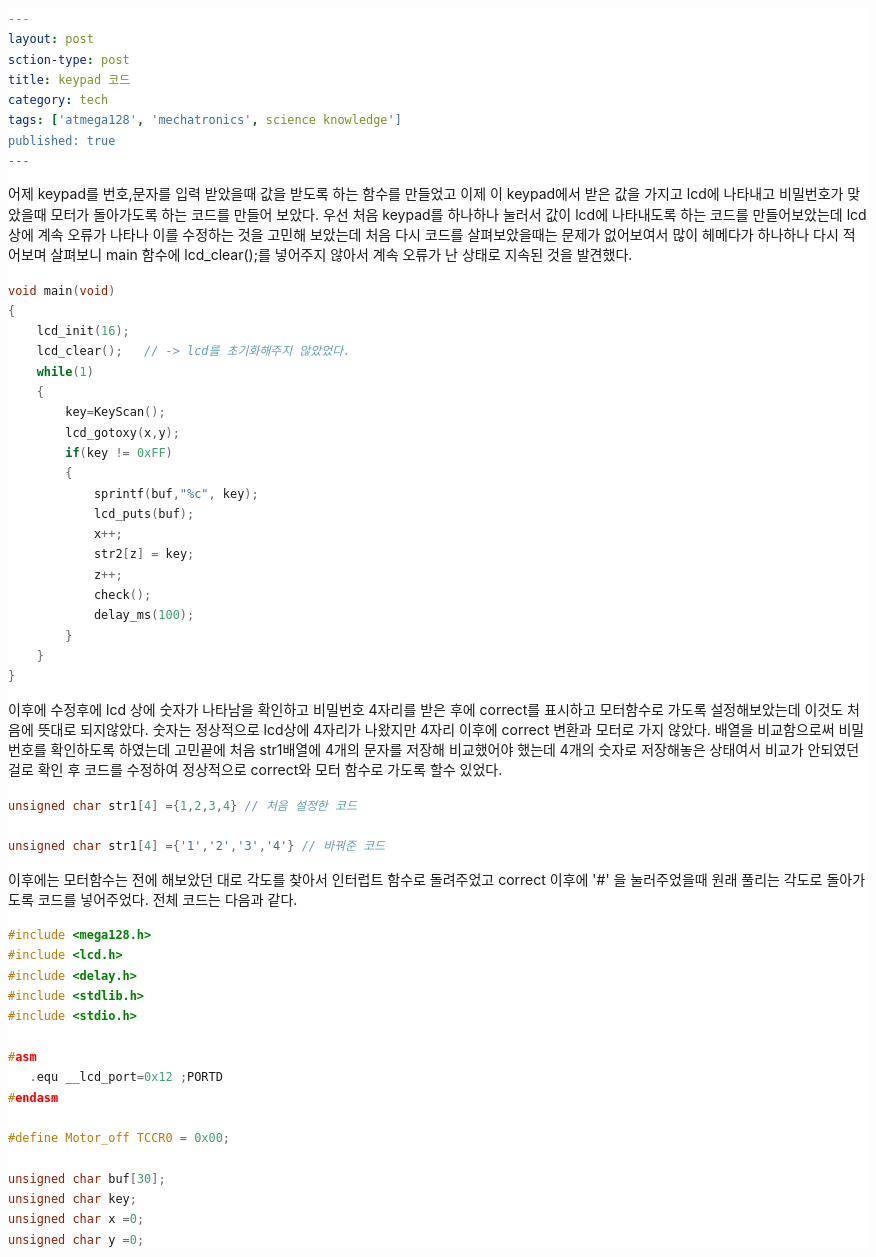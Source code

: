 ```yaml
---
layout: post
sction-type: post
title: keypad 코드
category: tech
tags: ['atmega128', 'mechatronics', science knowledge']
published: true
---
```


어제 keypad를 번호,문자를 입력 받았을때 값을 받도록 하는 함수를 만들었고 이제 이 keypad에서 받은 값을 가지고 lcd에 나타내고 비밀번호가 맞았을때 모터가 돌아가도록 하는 코드를 만들어 보았다. 우선 처음 keypad를 하나하나 눌러서 값이 lcd에 나타내도록 하는 코드를 만들어보았는데 lcd상에 계속 오류가 나타나 이를 수정하는 것을 고민해 보았는데 처음 다시 코드를 살펴보았을때는 문제가 없어보여서 많이 헤메다가 하나하나 다시 적어보며 살펴보니 main 함수에 lcd_clear();를 넣어주지 않아서 계속 오류가 난 상태로 지속된 것을 발견했다.
```c
void main(void)
{
    lcd_init(16);
    lcd_clear();   // -> lcd를 초기화해주지 않았었다.
    while(1)
    {
        key=KeyScan();
        lcd_gotoxy(x,y);
        if(key != 0xFF)
        {
            sprintf(buf,"%c", key);
            lcd_puts(buf);
            x++;
            str2[z] = key;
            z++;
            check();
            delay_ms(100);            
        }
    }   
}
```

이후에 수정후에 lcd 상에 숫자가 나타남을 확인하고 비밀번호 4자리를 받은 후에 correct를 표시하고 모터함수로 가도록 설정해보았는데 이것도 처음에 뜻대로 되지않았다. 숫자는 정상적으로 lcd상에 4자리가 나왔지만 4자리 이후에 correct 변환과 모터로 가지 않았다. 배열을 비교함으로써 비밀번호를 확인하도록 하였는데 고민끝에 처음 str1배열에 4개의 문자를 저장해 비교했어야 했는데 4개의 숫자로 저장해놓은 상태여서 비교가 안되였던 걸로 확인 후 코드를 수정하여 정상적으로 correct와 모터 함수로 가도록 할수 있었다.
```c
unsigned char str1[4] ={1,2,3,4} // 처음 설정한 코드

unsigned char str1[4] ={'1','2','3','4'} // 바꿔준 코드
```
이후에는 모터함수는 전에 해보았던 대로 각도를 찾아서 인터럽트 함수로 돌려주었고 correct 이후에 '#' 을 눌러주었을때 원래 풀리는 각도로 돌아가도록 코드를 넣어주었다. 
전체 코드는 다음과 같다.
```c
#include <mega128.h>
#include <lcd.h>
#include <delay.h>
#include <stdlib.h>
#include <stdio.h>

#asm
   .equ __lcd_port=0x12 ;PORTD
#endasm

#define Motor_off TCCR0 = 0x00;

unsigned char buf[30];
unsigned char key;
unsigned char x =0;
unsigned char y =0;
```